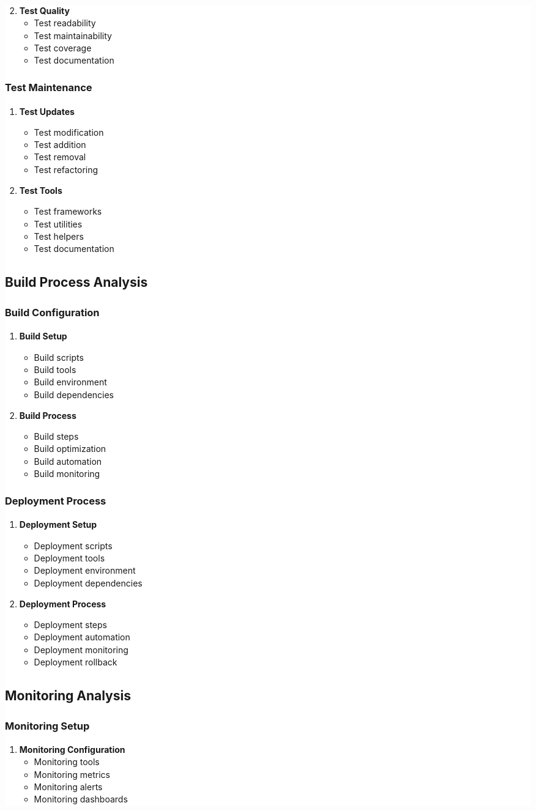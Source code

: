 2. **Test Quality**
   - Test readability
   - Test maintainability
   - Test coverage
   - Test documentation

### Test Maintenance
1. **Test Updates**
   - Test modification
   - Test addition
   - Test removal
   - Test refactoring

2. **Test Tools**
   - Test frameworks
   - Test utilities
   - Test helpers
   - Test documentation

## Build Process Analysis

### Build Configuration
1. **Build Setup**
   - Build scripts
   - Build tools
   - Build environment
   - Build dependencies

2. **Build Process**
   - Build steps
   - Build optimization
   - Build automation
   - Build monitoring

### Deployment Process
1. **Deployment Setup**
   - Deployment scripts
   - Deployment tools
   - Deployment environment
   - Deployment dependencies

2. **Deployment Process**
   - Deployment steps
   - Deployment automation
   - Deployment monitoring
   - Deployment rollback

## Monitoring Analysis

### Monitoring Setup
1. **Monitoring Configuration**
   - Monitoring tools
   - Monitoring metrics
   - Monitoring alerts
   - Monitoring dashboards
